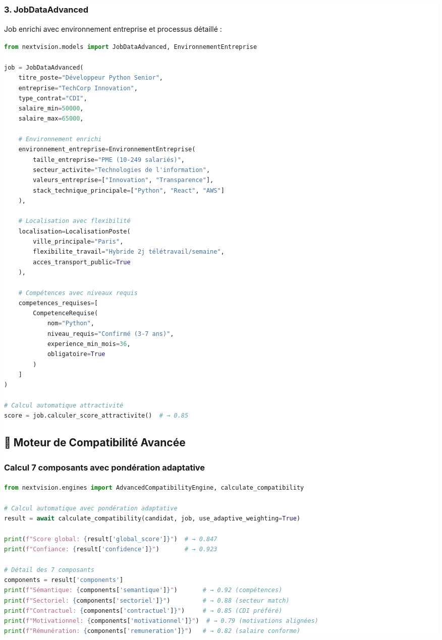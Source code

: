 ### 3. JobDataAdvanced

Job enrichi avec environnement entreprise et processus détaillé :

```python
from nextvision.models import JobDataAdvanced, EnvironnementEntreprise

job = JobDataAdvanced(
    titre_poste="Développeur Python Senior",
    entreprise="TechCorp Innovation", 
    type_contrat="CDI",
    salaire_min=50000,
    salaire_max=65000,
    
    # Environnement enrichi
    environnement_entreprise=EnvironnementEntreprise(
        taille_entreprise="PME (10-249 salariés)",
        secteur_activite="Technologies de l'information",
        valeurs_entreprise=["Innovation", "Transparence"],
        stack_technique_principale=["Python", "React", "AWS"]
    ),
    
    # Localisation avec flexibilité
    localisation=LocalisationPoste(
        ville_principale="Paris",
        flexibilite_travail="Hybride 2j télétravail/semaine",
        acces_transport_public=True
    ),
    
    # Compétences avec niveaux requis
    competences_requises=[
        CompetenceRequise(
            nom="Python",
            niveau_requis="Confirmé (3-7 ans)",
            experience_min_mois=36,
            obligatoire=True
        )
    ]
)

# Calcul automatique attractivité
score = job.calculer_score_attractivite()  # → 0.85
```

## 🎯 Moteur de Compatibilité Avancée

### Calcul 7 composants avec pondération adaptative

```python
from nextvision.engines import AdvancedCompatibilityEngine, calculate_compatibility

# Calcul automatique avec pondération adaptative
result = await calculate_compatibility(candidat, job, use_adaptive_weighting=True)

print(f"Score global: {result['global_score']}")  # → 0.847
print(f"Confiance: {result['confidence']}")       # → 0.923

# Détail des 7 composants
components = result['components']
print(f"Sémantique: {components['semantique']}")       # → 0.92 (compétences)
print(f"Sectoriel: {components['sectoriel']}")         # → 0.88 (secteur match)
print(f"Contractuel: {components['contractuel']}")     # → 0.85 (CDI préféré)
print(f"Motivationnel: {components['motivationnel']}")  # → 0.79 (motivations alignées)
print(f"Rémunération: {components['remuneration']}")   # → 0.82 (salaire conforme)
```